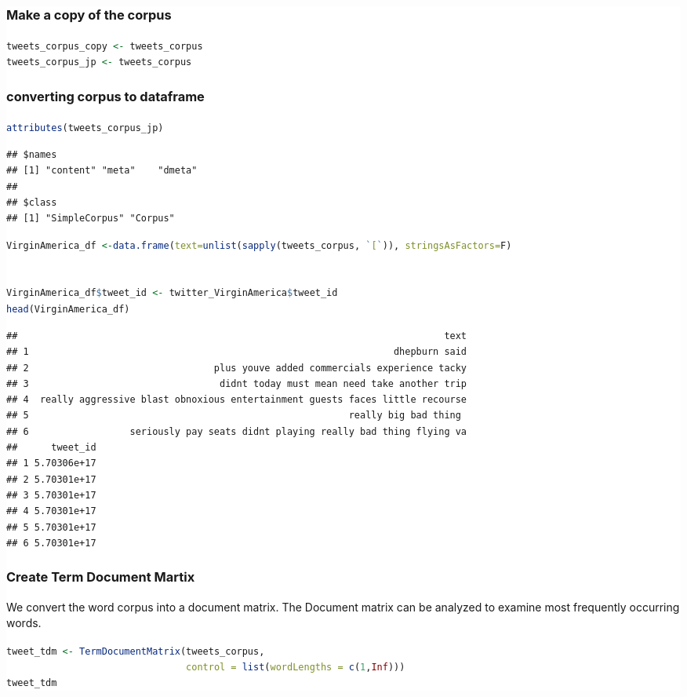 ### Make a copy of the corpus


```r
tweets_corpus_copy <- tweets_corpus
tweets_corpus_jp <- tweets_corpus
```
### converting corpus to dataframe 

```r
attributes(tweets_corpus_jp)
```

```
## $names
## [1] "content" "meta"    "dmeta"  
## 
## $class
## [1] "SimpleCorpus" "Corpus"
```

```r
VirginAmerica_df <-data.frame(text=unlist(sapply(tweets_corpus, `[`)), stringsAsFactors=F)


VirginAmerica_df$tweet_id <- twitter_VirginAmerica$tweet_id
head(VirginAmerica_df)
```

```
##                                                                            text
## 1                                                                 dhepburn said
## 2                                 plus youve added commercials experience tacky
## 3                                  didnt today must mean need take another trip
## 4  really aggressive blast obnoxious entertainment guests faces little recourse
## 5                                                         really big bad thing 
## 6                  seriously pay seats didnt playing really bad thing flying va
##      tweet_id
## 1 5.70306e+17
## 2 5.70301e+17
## 3 5.70301e+17
## 4 5.70301e+17
## 5 5.70301e+17
## 6 5.70301e+17
```


### Create Term Document Martix

We convert the word corpus into a document matrix. The Document matrix can be 
analyzed to examine most frequently occurring words. 

```r
tweet_tdm <- TermDocumentMatrix(tweets_corpus,
                                control = list(wordLengths = c(1,Inf)))
tweet_tdm
```
